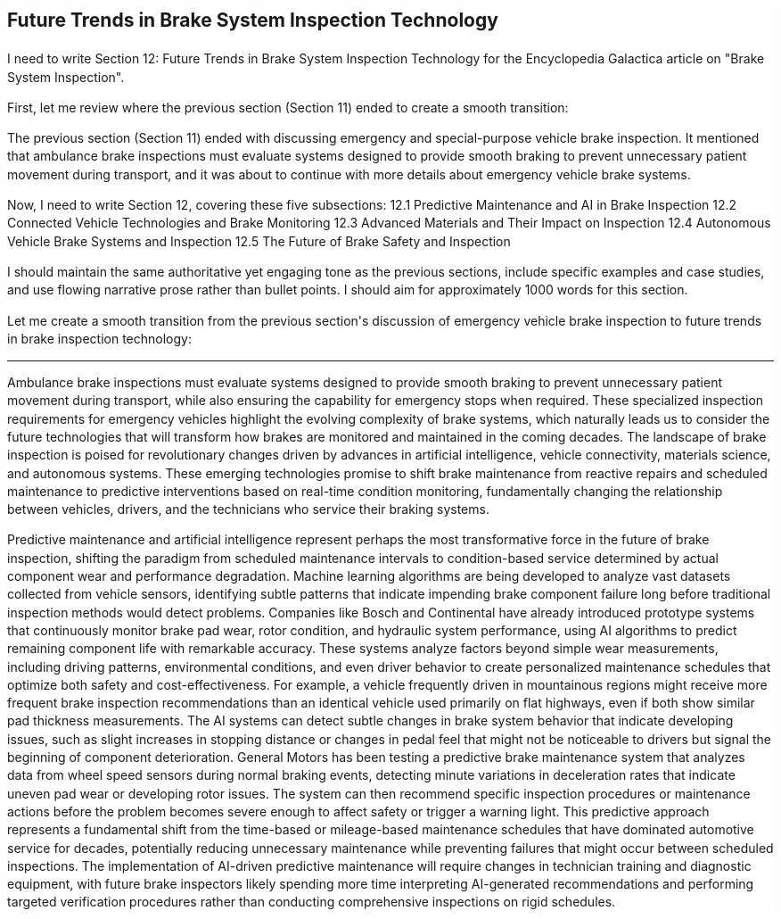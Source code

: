 ## Future Trends in Brake System Inspection Technology

<think>I need to write Section 12: Future Trends in Brake System Inspection Technology for the Encyclopedia Galactica article on "Brake System Inspection".

First, let me review where the previous section (Section 11) ended to create a smooth transition:

The previous section (Section 11) ended with discussing emergency and special-purpose vehicle brake inspection. It mentioned that ambulance brake inspections must evaluate systems designed to provide smooth braking to prevent unnecessary patient movement during transport, and it was about to continue with more details about emergency vehicle brake systems.

Now, I need to write Section 12, covering these five subsections:
12.1 Predictive Maintenance and AI in Brake Inspection
12.2 Connected Vehicle Technologies and Brake Monitoring
12.3 Advanced Materials and Their Impact on Inspection
12.4 Autonomous Vehicle Brake Systems and Inspection
12.5 The Future of Brake Safety and Inspection

I should maintain the same authoritative yet engaging tone as the previous sections, include specific examples and case studies, and use flowing narrative prose rather than bullet points. I should aim for approximately 1000 words for this section.

Let me create a smooth transition from the previous section's discussion of emergency vehicle brake inspection to future trends in brake inspection technology:

---

Ambulance brake inspections must evaluate systems designed to provide smooth braking to prevent unnecessary patient movement during transport, while also ensuring the capability for emergency stops when required. These specialized inspection requirements for emergency vehicles highlight the evolving complexity of brake systems, which naturally leads us to consider the future technologies that will transform how brakes are monitored and maintained in the coming decades. The landscape of brake inspection is poised for revolutionary changes driven by advances in artificial intelligence, vehicle connectivity, materials science, and autonomous systems. These emerging technologies promise to shift brake maintenance from reactive repairs and scheduled maintenance to predictive interventions based on real-time condition monitoring, fundamentally changing the relationship between vehicles, drivers, and the technicians who service their braking systems.

Predictive maintenance and artificial intelligence represent perhaps the most transformative force in the future of brake inspection, shifting the paradigm from scheduled maintenance intervals to condition-based service determined by actual component wear and performance degradation. Machine learning algorithms are being developed to analyze vast datasets collected from vehicle sensors, identifying subtle patterns that indicate impending brake component failure long before traditional inspection methods would detect problems. Companies like Bosch and Continental have already introduced prototype systems that continuously monitor brake pad wear, rotor condition, and hydraulic system performance, using AI algorithms to predict remaining component life with remarkable accuracy. These systems analyze factors beyond simple wear measurements, including driving patterns, environmental conditions, and even driver behavior to create personalized maintenance schedules that optimize both safety and cost-effectiveness. For example, a vehicle frequently driven in mountainous regions might receive more frequent brake inspection recommendations than an identical vehicle used primarily on flat highways, even if both show similar pad thickness measurements. The AI systems can detect subtle changes in brake system behavior that indicate developing issues, such as slight increases in stopping distance or changes in pedal feel that might not be noticeable to drivers but signal the beginning of component deterioration. General Motors has been testing a predictive brake maintenance system that analyzes data from wheel speed sensors during normal braking events, detecting minute variations in deceleration rates that indicate uneven pad wear or developing rotor issues. The system can then recommend specific inspection procedures or maintenance actions before the problem becomes severe enough to affect safety or trigger a warning light. This predictive approach represents a fundamental shift from the time-based or mileage-based maintenance schedules that have dominated automotive service for decades, potentially reducing unnecessary maintenance while preventing failures that might occur between scheduled inspections. The implementation of AI-driven predictive maintenance will require changes in technician training and diagnostic equipment, with future brake inspectors likely spending more time interpreting AI-generated recommendations and performing targeted verification procedures rather than conducting comprehensive inspections on rigid schedules.
